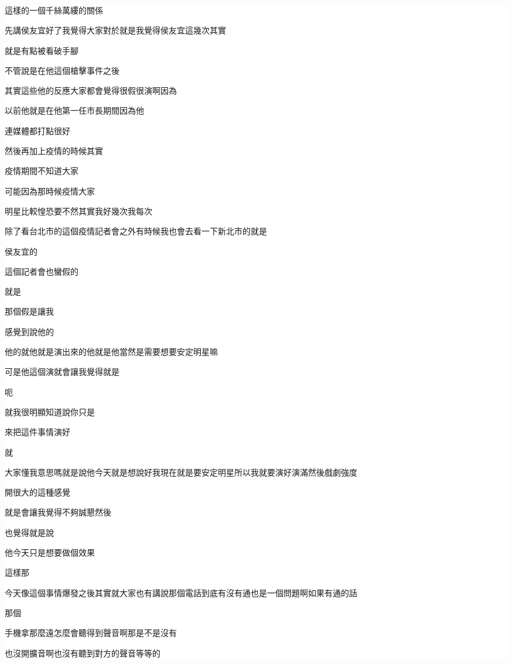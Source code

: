 這樣的一個千絲萬縷的關係

先講侯友宜好了我覺得大家對於就是我覺得侯友宜這幾次其實

就是有點被看破手腳

不管說是在他這個槍擊事件之後

其實這些他的反應大家都會覺得很假很演啊因為

以前他就是在他第一任市長期間因為他

連媒體都打點很好

然後再加上疫情的時候其實

疫情期間不知道大家

可能因為那時候疫情大家

明星比較惶恐要不然其實我好幾次我每次

除了看台北市的這個疫情記者會之外有時候我也會去看一下新北市的就是

侯友宜的

這個記者會也蠻假的

就是

那個假是讓我

感覺到說他的

他的就他就是演出來的他就是他當然是需要想要安定明星嘛

可是他這個演就會讓我覺得就是

呃

就我很明顯知道說你只是

來把這件事情演好

就

大家懂我意思嗎就是說他今天就是想說好我現在就是要安定明星所以我就要演好演滿然後戲劇強度

開很大的這種感覺

就是會讓我覺得不夠誠懇然後

也覺得就是說

他今天只是想要做個效果

這樣那

今天像這個事情爆發之後其實就大家也有講說那個電話到底有沒有通也是一個問題啊如果有通的話

那個

手機拿那麼遠怎麼會聽得到聲音啊那是不是沒有

也沒開擴音啊也沒有聽到對方的聲音等等的
